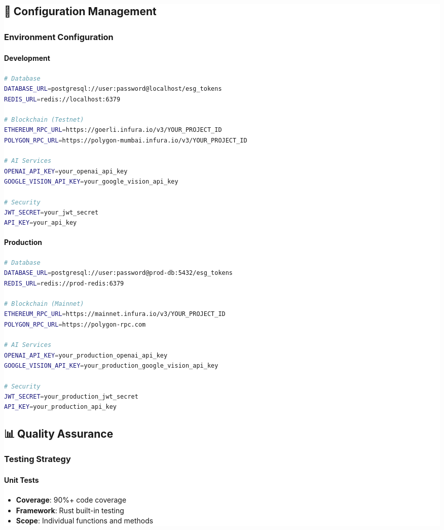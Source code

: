 ## 🔧 Configuration Management

### Environment Configuration

#### Development
```bash
# Database
DATABASE_URL=postgresql://user:password@localhost/esg_tokens
REDIS_URL=redis://localhost:6379

# Blockchain (Testnet)
ETHEREUM_RPC_URL=https://goerli.infura.io/v3/YOUR_PROJECT_ID
POLYGON_RPC_URL=https://polygon-mumbai.infura.io/v3/YOUR_PROJECT_ID

# AI Services
OPENAI_API_KEY=your_openai_api_key
GOOGLE_VISION_API_KEY=your_google_vision_api_key

# Security
JWT_SECRET=your_jwt_secret
API_KEY=your_api_key
```

#### Production
```bash
# Database
DATABASE_URL=postgresql://user:password@prod-db:5432/esg_tokens
REDIS_URL=redis://prod-redis:6379

# Blockchain (Mainnet)
ETHEREUM_RPC_URL=https://mainnet.infura.io/v3/YOUR_PROJECT_ID
POLYGON_RPC_URL=https://polygon-rpc.com

# AI Services
OPENAI_API_KEY=your_production_openai_api_key
GOOGLE_VISION_API_KEY=your_production_google_vision_api_key

# Security
JWT_SECRET=your_production_jwt_secret
API_KEY=your_production_api_key
```

## 📊 Quality Assurance

### Testing Strategy

#### Unit Tests
- **Coverage**: 90%+ code coverage
- **Framework**: Rust built-in testing
- **Scope**: Individual functions and methods

